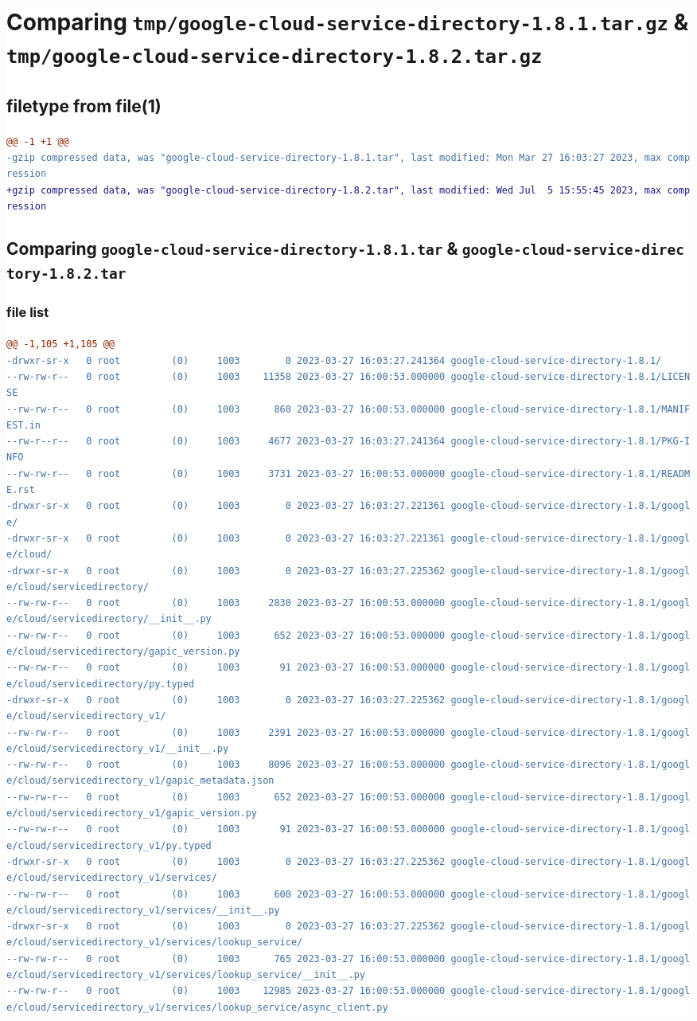 # Comparing `tmp/google-cloud-service-directory-1.8.1.tar.gz` & `tmp/google-cloud-service-directory-1.8.2.tar.gz`

## filetype from file(1)

```diff
@@ -1 +1 @@
-gzip compressed data, was "google-cloud-service-directory-1.8.1.tar", last modified: Mon Mar 27 16:03:27 2023, max compression
+gzip compressed data, was "google-cloud-service-directory-1.8.2.tar", last modified: Wed Jul  5 15:55:45 2023, max compression
```

## Comparing `google-cloud-service-directory-1.8.1.tar` & `google-cloud-service-directory-1.8.2.tar`

### file list

```diff
@@ -1,105 +1,105 @@
-drwxr-sr-x   0 root         (0)     1003        0 2023-03-27 16:03:27.241364 google-cloud-service-directory-1.8.1/
--rw-rw-r--   0 root         (0)     1003    11358 2023-03-27 16:00:53.000000 google-cloud-service-directory-1.8.1/LICENSE
--rw-rw-r--   0 root         (0)     1003      860 2023-03-27 16:00:53.000000 google-cloud-service-directory-1.8.1/MANIFEST.in
--rw-r--r--   0 root         (0)     1003     4677 2023-03-27 16:03:27.241364 google-cloud-service-directory-1.8.1/PKG-INFO
--rw-rw-r--   0 root         (0)     1003     3731 2023-03-27 16:00:53.000000 google-cloud-service-directory-1.8.1/README.rst
-drwxr-sr-x   0 root         (0)     1003        0 2023-03-27 16:03:27.221361 google-cloud-service-directory-1.8.1/google/
-drwxr-sr-x   0 root         (0)     1003        0 2023-03-27 16:03:27.221361 google-cloud-service-directory-1.8.1/google/cloud/
-drwxr-sr-x   0 root         (0)     1003        0 2023-03-27 16:03:27.225362 google-cloud-service-directory-1.8.1/google/cloud/servicedirectory/
--rw-rw-r--   0 root         (0)     1003     2830 2023-03-27 16:00:53.000000 google-cloud-service-directory-1.8.1/google/cloud/servicedirectory/__init__.py
--rw-rw-r--   0 root         (0)     1003      652 2023-03-27 16:00:53.000000 google-cloud-service-directory-1.8.1/google/cloud/servicedirectory/gapic_version.py
--rw-rw-r--   0 root         (0)     1003       91 2023-03-27 16:00:53.000000 google-cloud-service-directory-1.8.1/google/cloud/servicedirectory/py.typed
-drwxr-sr-x   0 root         (0)     1003        0 2023-03-27 16:03:27.225362 google-cloud-service-directory-1.8.1/google/cloud/servicedirectory_v1/
--rw-rw-r--   0 root         (0)     1003     2391 2023-03-27 16:00:53.000000 google-cloud-service-directory-1.8.1/google/cloud/servicedirectory_v1/__init__.py
--rw-rw-r--   0 root         (0)     1003     8096 2023-03-27 16:00:53.000000 google-cloud-service-directory-1.8.1/google/cloud/servicedirectory_v1/gapic_metadata.json
--rw-rw-r--   0 root         (0)     1003      652 2023-03-27 16:00:53.000000 google-cloud-service-directory-1.8.1/google/cloud/servicedirectory_v1/gapic_version.py
--rw-rw-r--   0 root         (0)     1003       91 2023-03-27 16:00:53.000000 google-cloud-service-directory-1.8.1/google/cloud/servicedirectory_v1/py.typed
-drwxr-sr-x   0 root         (0)     1003        0 2023-03-27 16:03:27.225362 google-cloud-service-directory-1.8.1/google/cloud/servicedirectory_v1/services/
--rw-rw-r--   0 root         (0)     1003      600 2023-03-27 16:00:53.000000 google-cloud-service-directory-1.8.1/google/cloud/servicedirectory_v1/services/__init__.py
-drwxr-sr-x   0 root         (0)     1003        0 2023-03-27 16:03:27.225362 google-cloud-service-directory-1.8.1/google/cloud/servicedirectory_v1/services/lookup_service/
--rw-rw-r--   0 root         (0)     1003      765 2023-03-27 16:00:53.000000 google-cloud-service-directory-1.8.1/google/cloud/servicedirectory_v1/services/lookup_service/__init__.py
--rw-rw-r--   0 root         (0)     1003    12985 2023-03-27 16:00:53.000000 google-cloud-service-directory-1.8.1/google/cloud/servicedirectory_v1/services/lookup_service/async_client.py
```